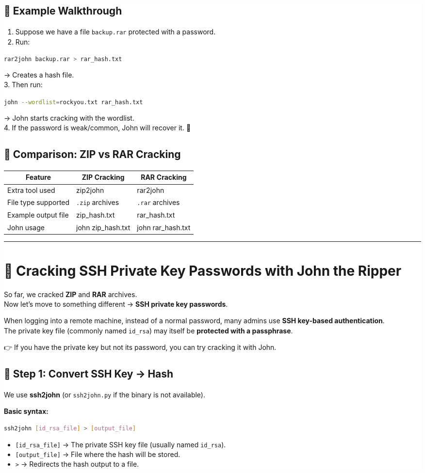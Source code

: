 

## 🧪 Example Walkthrough

1. Suppose we have a file `backup.rar` protected with a password.  
2. Run:
``` bash
rar2john backup.rar > rar_hash.txt
```
→ Creates a hash file.  
3. Then run:
``` bash
john --wordlist=rockyou.txt rar_hash.txt
```
→ John starts cracking with the wordlist.  
4. If the password is weak/common, John will recover it. 🎉



## 🔎 Comparison: ZIP vs RAR Cracking

| Feature                | ZIP Cracking        | RAR Cracking       |
|-------------------------|---------------------|--------------------|
| Extra tool used         | zip2john           | rar2john           |
| File type supported     | `.zip` archives    | `.rar` archives    |
| Example output file     | zip_hash.txt       | rar_hash.txt       |
| John usage              | john zip_hash.txt  | john rar_hash.txt  |

 

---
# 🔑 Cracking SSH Private Key Passwords with John the Ripper

So far, we cracked **ZIP** and **RAR** archives.  
Now let’s move to something different → **SSH private key passwords**.

When logging into a remote machine, instead of a normal password, many admins use **SSH key-based authentication**.  
The private key file (commonly named `id_rsa`) may itself be **protected with a passphrase**.  

👉 If you have the private key but not its password, you can try cracking it with John.



## 🧩 Step 1: Convert SSH Key → Hash

We use **ssh2john** (or `ssh2john.py` if the binary is not available).

**Basic syntax:**
``` bash
ssh2john [id_rsa_file] > [output_file]
```
- `[id_rsa_file]` → The private SSH key file (usually named `id_rsa`).  
- `[output_file]` → File where the hash will be stored.  
- `>` → Redirects the hash output to a file.  
